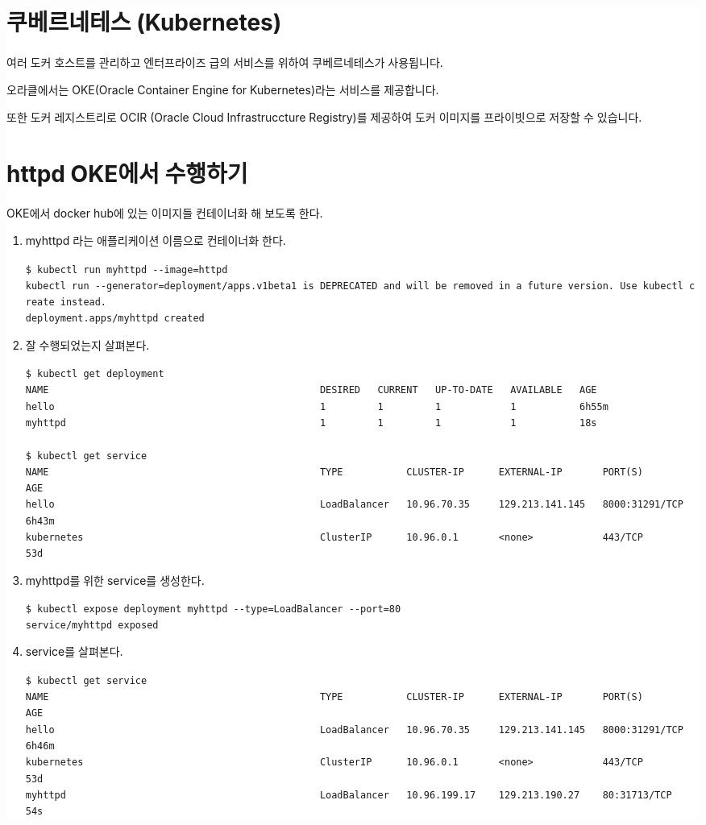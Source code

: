 # 쿠베르네테스 (Kubernetes)

여러 도커 호스트를 관리하고 엔터프라이즈 급의 서비스를 위하여 쿠베르네테스가 사용됩니다.

오라클에서는 OKE(Oracle Container Engine for Kubernetes)라는 서비스를 제공합니다.

또한 도커 레지스트리로 OCIR (Oracle Cloud Infrastruccture Registry)를 제공하여 도커 이미지를 프라이빗으로 저장할 수 있습니다.

# httpd OKE에서 수행하기

OKE에서 docker hub에 있는 이미지들 컨테이너화 해 보도록 한다.

1. myhttpd 라는 애플리케이션 이름으로 컨테이너화 한다.
    ~~~
    $ kubectl run myhttpd --image=httpd
    kubectl run --generator=deployment/apps.v1beta1 is DEPRECATED and will be removed in a future version. Use kubectl create instead.
    deployment.apps/myhttpd created
    ~~~

1. 잘 수행되었는지 살펴본다.
    ~~~
    $ kubectl get deployment
    NAME                                               DESIRED   CURRENT   UP-TO-DATE   AVAILABLE   AGE
    hello                                              1         1         1            1           6h55m
    myhttpd                                            1         1         1            1           18s

    $ kubectl get service
    NAME                                               TYPE           CLUSTER-IP      EXTERNAL-IP       PORT(S)          AGE
    hello                                              LoadBalancer   10.96.70.35     129.213.141.145   8000:31291/TCP   6h43m
    kubernetes                                         ClusterIP      10.96.0.1       <none>            443/TCP          53d
    ~~~

1. myhttpd를 위한 service를 생성한다.
    ~~~
    $ kubectl expose deployment myhttpd --type=LoadBalancer --port=80
    service/myhttpd exposed
    ~~~

1. service를 살펴본다.
    ~~~
    $ kubectl get service
    NAME                                               TYPE           CLUSTER-IP      EXTERNAL-IP       PORT(S)          AGE
    hello                                              LoadBalancer   10.96.70.35     129.213.141.145   8000:31291/TCP   6h46m
    kubernetes                                         ClusterIP      10.96.0.1       <none>            443/TCP          53d
    myhttpd                                            LoadBalancer   10.96.199.17    129.213.190.27    80:31713/TCP     54s
    ~~~
